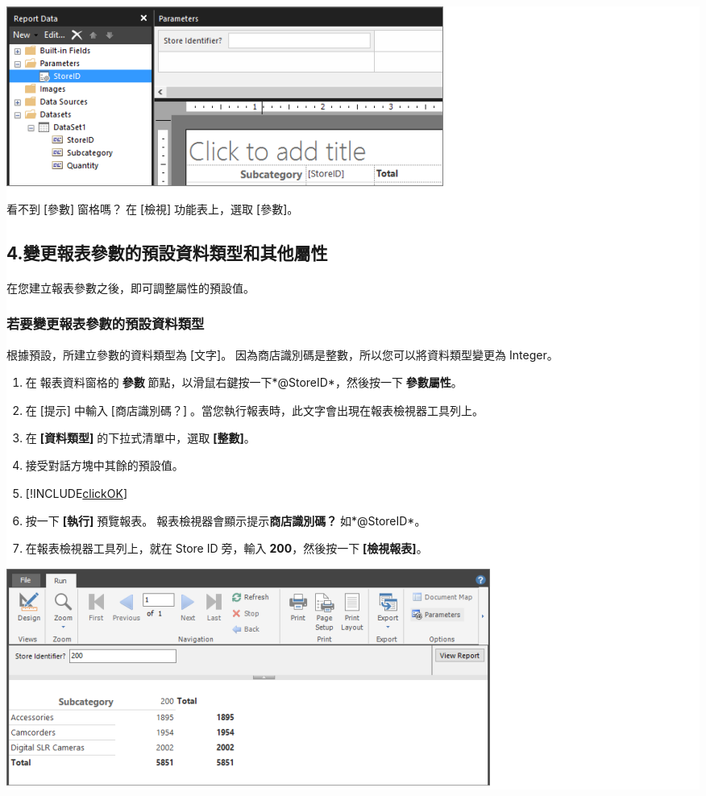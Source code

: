 ![ssRB_ParamPane](../reporting-services/media/ssrb-parampane.png)  
  
看不到 [參數] 窗格嗎？ 在 [檢視] 功能表上，選取 [參數]。  
  
## <a name="ChangeDefaultProperties"></a>4.變更報表參數的預設資料類型和其他屬性  
在您建立報表參數之後，即可調整屬性的預設值。  
  
### <a name="to-change-the-default-data-type-for-a-report-parameter"></a>若要變更報表參數的預設資料類型  
  
根據預設，所建立參數的資料類型為 [文字]。 因為商店識別碼是整數，所以您可以將資料類型變更為 Integer。  
  
1.  在 報表資料窗格的 **參數** 節點，以滑鼠右鍵按一下*@StoreID*，然後按一下 **參數屬性**。  
  
2.  在 [提示] 中輸入 [商店識別碼？] 。當您執行報表時，此文字會出現在報表檢視器工具列上。  
  
3.  在 **[資料類型]** 的下拉式清單中，選取 **[整數]**。  
  
4.  接受對話方塊中其餘的預設值。  
  
5.  [!INCLUDE[clickOK](../includes/clickok-md.md)]  
  
6.  按一下 **[執行]** 預覽報表。 報表檢視器會顯示提示**商店識別碼？** 如*@StoreID*。  
  
7.  在報表檢視器工具列上，就在 Store ID 旁，輸入 **200**，然後按一下 **[檢視報表]**。  
  
![SSRB_ParamTutStoreID](../reporting-services/media/ssrb-paramtutstoreid.png)  
  